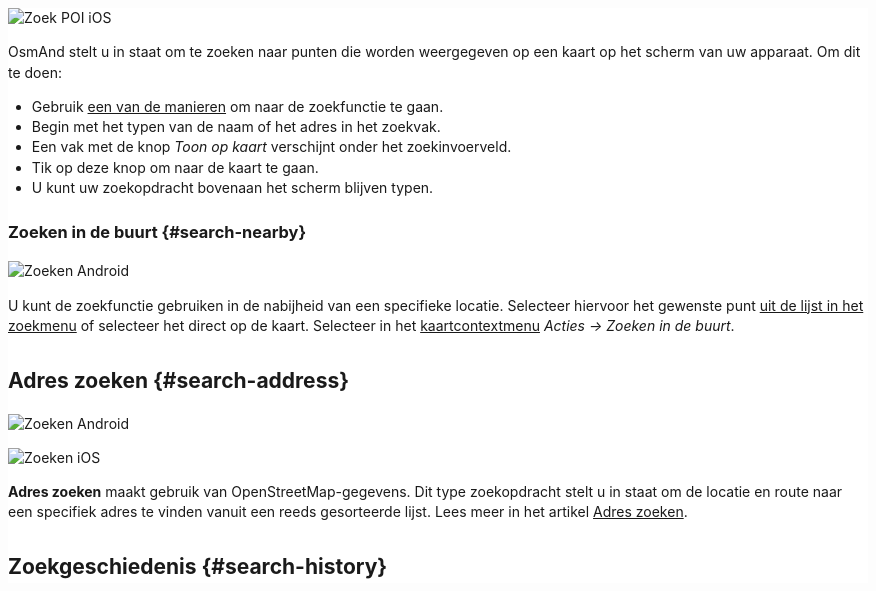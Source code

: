 </TabItem>

<TabItem value="ios" label="iOS">  

![Zoek POI iOS](@site/static/img/search/poi_overlay_ios.png)

</TabItem>

</Tabs>

OsmAnd stelt u in staat om te zoeken naar punten die worden weergegeven op een kaart op het scherm van uw apparaat. Om dit te doen:

- Gebruik [een van de manieren](#how-to-use) om naar de zoekfunctie te gaan.
- Begin met het typen van de naam of het adres in het zoekvak.
- Een vak met de knop *Toon op kaart* verschijnt onder het zoekinvoerveld.
- Tik op deze knop om naar de kaart te gaan.
- U kunt uw zoekopdracht bovenaan het scherm blijven typen.


### Zoeken in de buurt {#search-nearby}

![Zoeken Android](@site/static/img/search/search_all_near_location_andr.png)

U kunt de zoekfunctie gebruiken in de nabijheid van een specifieke locatie. Selecteer hiervoor het gewenste punt [uit de lijst in het zoekmenu](#full-text-search) of selecteer het direct op de kaart. Selecteer in het [kaartcontextmenu](../map/map-context-menu.md#actions) *Acties → Zoeken in de buurt*.


## Adres zoeken {#search-address}

<Tabs groupId="operating-systems" queryString="current-os">

<TabItem value="android" label="Android">

![Zoeken Android](@site/static/img/search/search_address_2_andr.png)

</TabItem>

<TabItem value="ios" label="iOS">

![Zoeken iOS](@site/static/img/search/street_search_ios.png)  

</TabItem>

</Tabs>

**Adres zoeken** maakt gebruik van OpenStreetMap-gegevens. Dit type zoekopdracht stelt u in staat om de locatie en route naar een specifiek adres te vinden vanuit een reeds gesorteerde lijst. Lees meer in het artikel [Adres zoeken](./search-address.md).


## Zoekgeschiedenis {#search-history}

<Tabs groupId="operating-systems" queryString="current-os">
